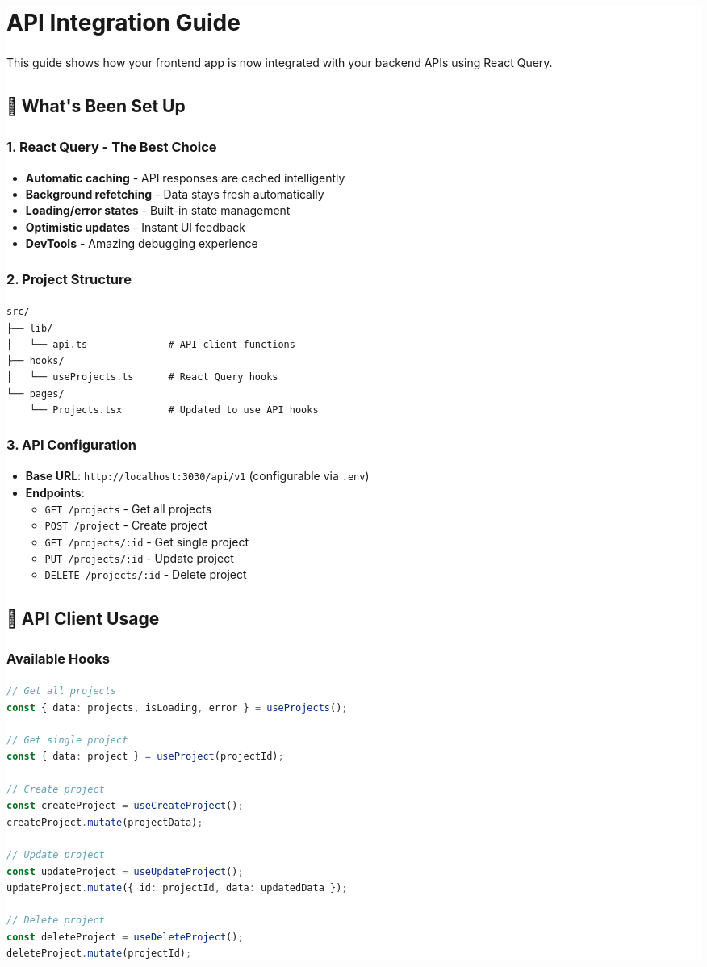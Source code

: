 # API Integration Guide

This guide shows how your frontend app is now integrated with your backend APIs using React Query.

## 🚀 What's Been Set Up

### 1. **React Query** - The Best Choice

- **Automatic caching** - API responses are cached intelligently
- **Background refetching** - Data stays fresh automatically
- **Loading/error states** - Built-in state management
- **Optimistic updates** - Instant UI feedback
- **DevTools** - Amazing debugging experience

### 2. **Project Structure**

```
src/
├── lib/
│   └── api.ts              # API client functions
├── hooks/
│   └── useProjects.ts      # React Query hooks
└── pages/
    └── Projects.tsx        # Updated to use API hooks
```

### 3. **API Configuration**

- **Base URL**: `http://localhost:3030/api/v1` (configurable via `.env`)
- **Endpoints**:
  - `GET /projects` - Get all projects
  - `POST /project` - Create project
  - `GET /projects/:id` - Get single project
  - `PUT /projects/:id` - Update project
  - `DELETE /projects/:id` - Delete project

## 📝 API Client Usage

### Available Hooks

```typescript
// Get all projects
const { data: projects, isLoading, error } = useProjects();

// Get single project
const { data: project } = useProject(projectId);

// Create project
const createProject = useCreateProject();
createProject.mutate(projectData);

// Update project
const updateProject = useUpdateProject();
updateProject.mutate({ id: projectId, data: updatedData });

// Delete project
const deleteProject = useDeleteProject();
deleteProject.mutate(projectId);
```
